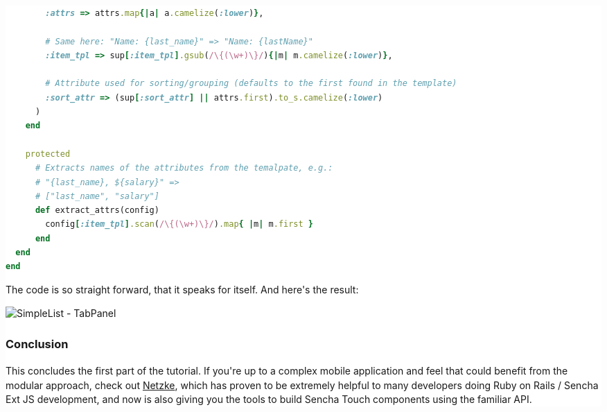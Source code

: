 ~~~ruby
        :attrs => attrs.map{|a| a.camelize(:lower)},

        # Same here: "Name: {last_name}" => "Name: {lastName}"
        :item_tpl => sup[:item_tpl].gsub(/\{(\w+)\}/){|m| m.camelize(:lower)},

        # Attribute used for sorting/grouping (defaults to the first found in the template)
        :sort_attr => (sup[:sort_attr] || attrs.first).to_s.camelize(:lower)
      )
    end

    protected
      # Extracts names of the attributes from the temalpate, e.g.:
      # "{last_name}, ${salary}" =>
      # ["last_name", "salary"]
      def extract_attrs(config)
        config[:item_tpl].scan(/\{(\w+)\}/).map{ |m| m.first }
      end
  end
end
~~~

The code is so straight forward, that it speaks for itself. And here's the result:

![SimpleList - TabPanel](/images/2011-01-12-3.jpg)

### Conclusion

This concludes the first part of the tutorial. If you're up to a complex mobile application and feel that could benefit from the modular approach, check out [Netzke](http://netzke.org), which has proven to be extremely helpful to many developers doing Ruby on Rails / Sencha Ext JS development, and now is also giving you the tools to build Sencha Touch components using the familiar API.
